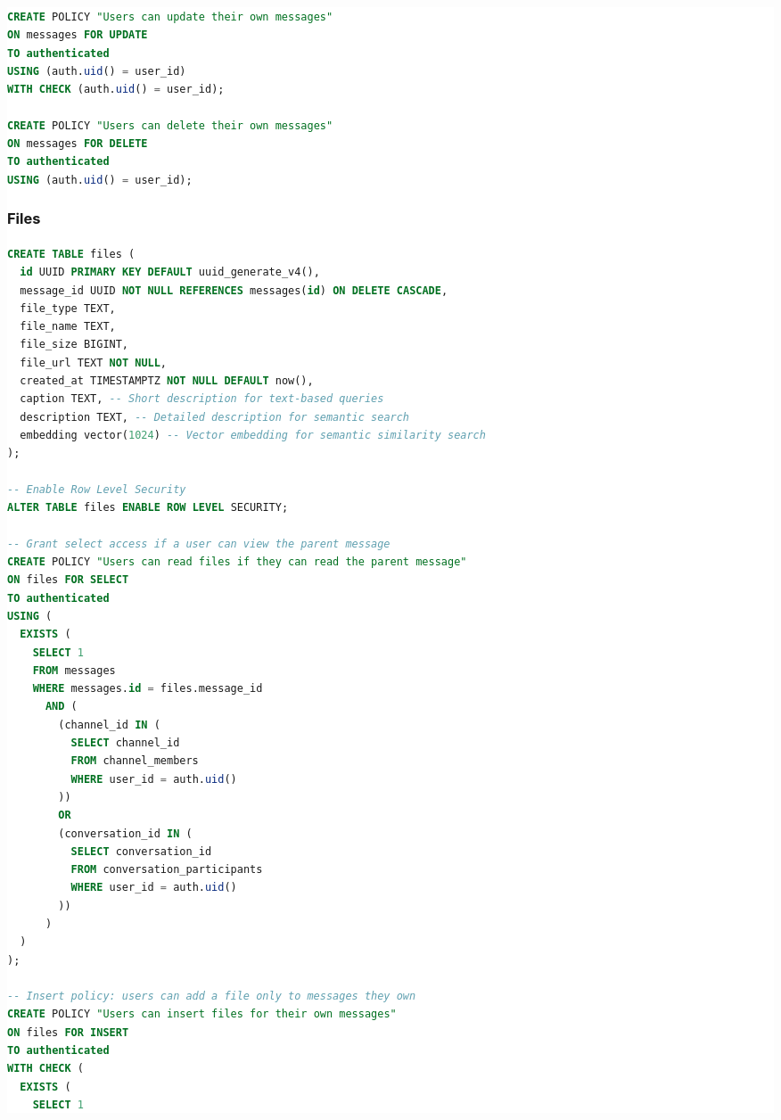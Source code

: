 ```sql
CREATE POLICY "Users can update their own messages"
ON messages FOR UPDATE
TO authenticated
USING (auth.uid() = user_id)
WITH CHECK (auth.uid() = user_id);

CREATE POLICY "Users can delete their own messages"
ON messages FOR DELETE
TO authenticated
USING (auth.uid() = user_id);
```

### Files

```sql
CREATE TABLE files (
  id UUID PRIMARY KEY DEFAULT uuid_generate_v4(),
  message_id UUID NOT NULL REFERENCES messages(id) ON DELETE CASCADE,
  file_type TEXT,
  file_name TEXT,
  file_size BIGINT,
  file_url TEXT NOT NULL,
  created_at TIMESTAMPTZ NOT NULL DEFAULT now(),
  caption TEXT, -- Short description for text-based queries
  description TEXT, -- Detailed description for semantic search
  embedding vector(1024) -- Vector embedding for semantic similarity search
);

-- Enable Row Level Security
ALTER TABLE files ENABLE ROW LEVEL SECURITY;

-- Grant select access if a user can view the parent message 
CREATE POLICY "Users can read files if they can read the parent message"
ON files FOR SELECT
TO authenticated
USING (
  EXISTS (
    SELECT 1
    FROM messages
    WHERE messages.id = files.message_id
      AND (
        (channel_id IN (
          SELECT channel_id
          FROM channel_members
          WHERE user_id = auth.uid()
        ))
        OR
        (conversation_id IN (
          SELECT conversation_id
          FROM conversation_participants
          WHERE user_id = auth.uid()
        ))
      )
  )
);

-- Insert policy: users can add a file only to messages they own
CREATE POLICY "Users can insert files for their own messages"
ON files FOR INSERT
TO authenticated
WITH CHECK (
  EXISTS (
    SELECT 1
```